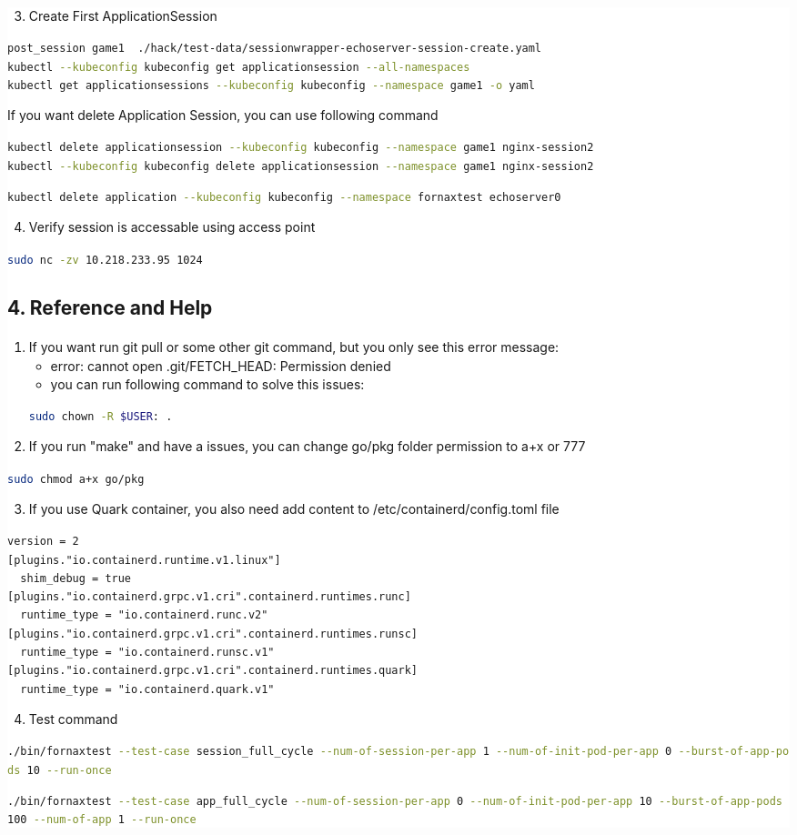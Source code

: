 3. Create First ApplicationSession
```sh
post_session game1  ./hack/test-data/sessionwrapper-echoserver-session-create.yaml
kubectl --kubeconfig kubeconfig get applicationsession --all-namespaces
kubectl get applicationsessions --kubeconfig kubeconfig --namespace game1 -o yaml
```
If you want delete Application Session, you can use following command
```sh
kubectl delete applicationsession --kubeconfig kubeconfig --namespace game1 nginx-session2
kubectl --kubeconfig kubeconfig delete applicationsession --namespace game1 nginx-session2
```
```sh
kubectl delete application --kubeconfig kubeconfig --namespace fornaxtest echoserver0
```

4. Verify session is accessable using access point
```sh
sudo nc -zv 10.218.233.95 1024
```
## 4. Reference and Help
1. If you want run git pull or some other git command, but you only see this error message:
   - error: cannot open .git/FETCH_HEAD: Permission denied
   - you can run following command to solve this issues:
   ```sh
   sudo chown -R $USER: .
   ```
2. If you run "make" and have a issues, you can change go/pkg folder permission to a+x or 777
```sh
sudo chmod a+x go/pkg
```
3. If you use Quark container, you also need add content to /etc/containerd/config.toml file
```
version = 2
[plugins."io.containerd.runtime.v1.linux"]
  shim_debug = true
[plugins."io.containerd.grpc.v1.cri".containerd.runtimes.runc]
  runtime_type = "io.containerd.runc.v2"
[plugins."io.containerd.grpc.v1.cri".containerd.runtimes.runsc]
  runtime_type = "io.containerd.runsc.v1"
[plugins."io.containerd.grpc.v1.cri".containerd.runtimes.quark]
  runtime_type = "io.containerd.quark.v1"
```

4. Test command
```sh
./bin/fornaxtest --test-case session_full_cycle --num-of-session-per-app 1 --num-of-init-pod-per-app 0 --burst-of-app-pods 10 --run-once
```

```sh
./bin/fornaxtest --test-case app_full_cycle --num-of-session-per-app 0 --num-of-init-pod-per-app 10 --burst-of-app-pods 100 --num-of-app 1 --run-once
```
